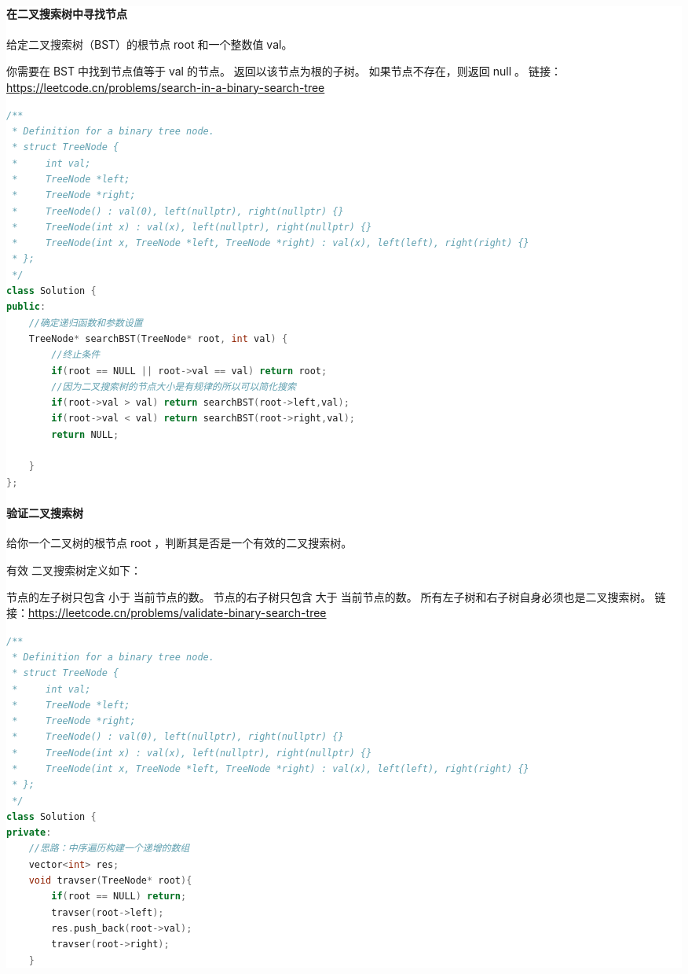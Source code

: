 #### 在二叉搜索树中寻找节点

给定二叉搜索树（BST）的根节点 root 和一个整数值 val。

你需要在 BST 中找到节点值等于 val 的节点。 返回以该节点为根的子树。 如果节点不存在，则返回 null 。
链接：https://leetcode.cn/problems/search-in-a-binary-search-tree

```c++
/**
 * Definition for a binary tree node.
 * struct TreeNode {
 *     int val;
 *     TreeNode *left;
 *     TreeNode *right;
 *     TreeNode() : val(0), left(nullptr), right(nullptr) {}
 *     TreeNode(int x) : val(x), left(nullptr), right(nullptr) {}
 *     TreeNode(int x, TreeNode *left, TreeNode *right) : val(x), left(left), right(right) {}
 * };
 */
class Solution {
public:
    //确定递归函数和参数设置
    TreeNode* searchBST(TreeNode* root, int val) {
        //终止条件
        if(root == NULL || root->val == val) return root;
        //因为二叉搜索树的节点大小是有规律的所以可以简化搜索
        if(root->val > val) return searchBST(root->left,val);
        if(root->val < val) return searchBST(root->right,val);
        return NULL; 

    }
};
```

#### 验证二叉搜索树

给你一个二叉树的根节点 root ，判断其是否是一个有效的二叉搜索树。

有效 二叉搜索树定义如下：

节点的左子树只包含 小于 当前节点的数。
节点的右子树只包含 大于 当前节点的数。
所有左子树和右子树自身必须也是二叉搜索树。
链接：https://leetcode.cn/problems/validate-binary-search-tree

```c++
/**
 * Definition for a binary tree node.
 * struct TreeNode {
 *     int val;
 *     TreeNode *left;
 *     TreeNode *right;
 *     TreeNode() : val(0), left(nullptr), right(nullptr) {}
 *     TreeNode(int x) : val(x), left(nullptr), right(nullptr) {}
 *     TreeNode(int x, TreeNode *left, TreeNode *right) : val(x), left(left), right(right) {}
 * };
 */
class Solution {
private:
    //思路：中序遍历构建一个递增的数组
    vector<int> res;
    void travser(TreeNode* root){
        if(root == NULL) return;
        travser(root->left);
        res.push_back(root->val);
        travser(root->right);
    }
```